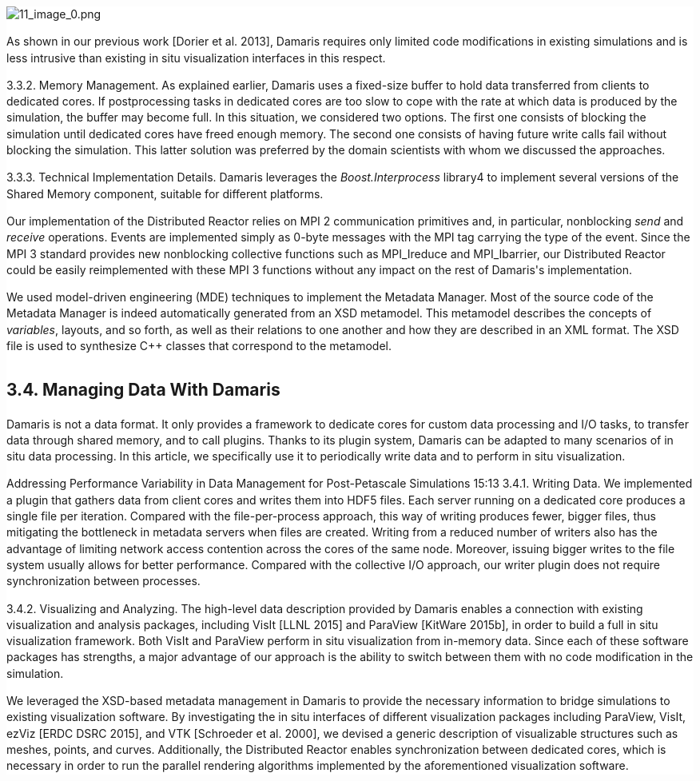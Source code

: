 ![11_image_0.png](11_image_0.png)

As shown in our previous work [Dorier et al. 2013], Damaris requires only limited code modifications in existing simulations and is less intrusive than existing in situ visualization interfaces in this respect.

3.3.2. Memory Management. As explained earlier, Damaris uses a fixed-size buffer to hold data transferred from clients to dedicated cores. If postprocessing tasks in dedicated cores are too slow to cope with the rate at which data is produced by the simulation, the buffer may become full. In this situation, we considered two options. The first one consists of blocking the simulation until dedicated cores have freed enough memory. The second one consists of having future write calls fail without blocking the simulation. This latter solution was preferred by the domain scientists with whom we discussed the approaches.

3.3.3. Technical Implementation Details. Damaris leverages the *Boost.Interprocess* library4 to implement several versions of the Shared Memory component, suitable for different platforms.

Our implementation of the Distributed Reactor relies on MPI 2 communication primitives and, in particular, nonblocking *send* and *receive* operations. Events are implemented simply as 0-byte messages with the MPI tag carrying the type of the event. Since the MPI 3 standard provides new nonblocking collective functions such as MPI_Ireduce and MPI_Ibarrier, our Distributed Reactor could be easily reimplemented with these MPI 3 functions without any impact on the rest of Damaris's implementation.

We used model-driven engineering (MDE) techniques to implement the Metadata Manager. Most of the source code of the Metadata Manager is indeed automatically generated from an XSD metamodel. This metamodel describes the concepts of *variables*,
layouts, and so forth, as well as their relations to one another and how they are described in an XML format. The XSD file is used to synthesize C++ classes that correspond to the metamodel.

## 3.4. Managing Data With Damaris

Damaris is not a data format. It only provides a framework to dedicate cores for custom data processing and I/O tasks, to transfer data through shared memory, and to call plugins. Thanks to its plugin system, Damaris can be adapted to many scenarios of in situ data processing. In this article, we specifically use it to periodically write data and to perform in situ visualization.

Addressing Performance Variability in Data Management for Post-Petascale Simulations 15:13 3.4.1. Writing Data. We implemented a plugin that gathers data from client cores and writes them into HDF5 files. Each server running on a dedicated core produces a single file per iteration. Compared with the file-per-process approach, this way of writing produces fewer, bigger files, thus mitigating the bottleneck in metadata servers when files are created. Writing from a reduced number of writers also has the advantage of limiting network access contention across the cores of the same node. Moreover, issuing bigger writes to the file system usually allows for better performance. Compared with the collective I/O approach, our writer plugin does not require synchronization between processes.

3.4.2. Visualizing and Analyzing. The high-level data description provided by Damaris enables a connection with existing visualization and analysis packages, including VisIt [LLNL 2015] and ParaView [KitWare 2015b], in order to build a full in situ visualization framework. Both VisIt and ParaView perform in situ visualization from in-memory data. Since each of these software packages has strengths, a major advantage of our approach is the ability to switch between them with no code modification in the simulation.

We leveraged the XSD-based metadata management in Damaris to provide the necessary information to bridge simulations to existing visualization software. By investigating the in situ interfaces of different visualization packages including ParaView, VisIt, ezViz [ERDC DSRC 2015], and VTK [Schroeder et al. 2000], we devised a generic description of visualizable structures such as meshes, points, and curves. Additionally, the Distributed Reactor enables synchronization between dedicated cores, which is necessary in order to run the parallel rendering algorithms implemented by the aforementioned visualization software.
